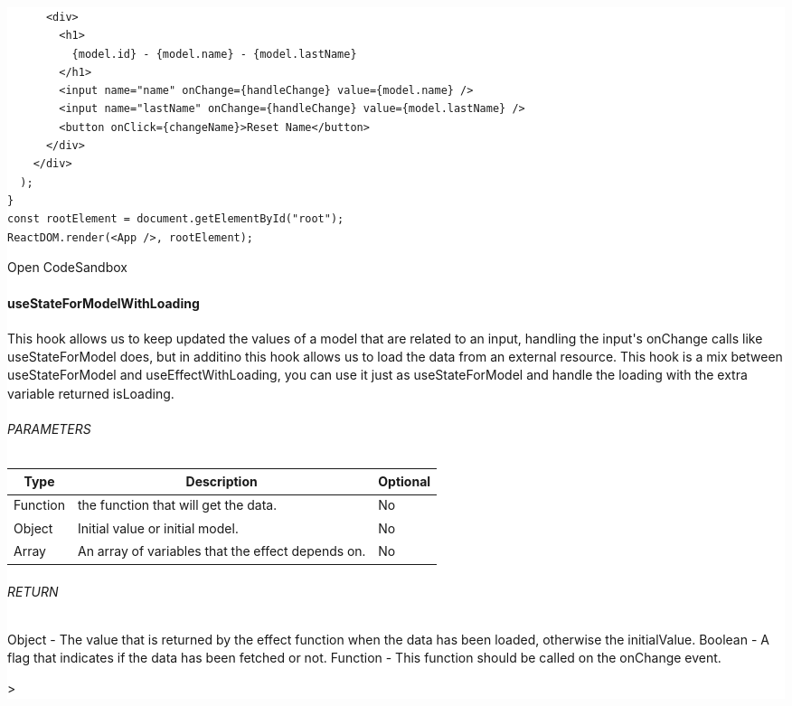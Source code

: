 ```tsx
      <div>
        <h1>
          {model.id} - {model.name} - {model.lastName}
        </h1>
        <input name="name" onChange={handleChange} value={model.name} />
        <input name="lastName" onChange={handleChange} value={model.lastName} />
        <button onClick={changeName}>Reset Name</button>
      </div>
    </div>
  );
}
const rootElement = document.getElementById("root");
ReactDOM.render(<App />, rootElement);
```

</pre>
<a class="nav-link link-blue" onclick="convert(this, 'uno-reactusestateformodel-demo-lmkuh');">Open CodeSandbox</a>
        <div class="mb-4">
          <div id="useStateForModelWithLoading">
            <h4 class="blue-title">useStateForModelWithLoading</h4>
            <p>
              This hook allows us to keep updated the values of a model that are related to an input,
              handling the input's onChange calls like useStateForModel does, but in additino this hook
              allows us to load the data from an external resource.
              This hook is a mix between useStateForModel and useEffectWithLoading, you can use it just
              as useStateForModel and handle the loading with the extra variable returned isLoading.
            </p>
            <h6>PARAMETERS</h6>
            <table class="table table-striped w-100 mt-2">
              <thead>
                <tr>
                  <th scope="col">Type</th>
                  <th scope="col">Description</th>
                  <th scope="col">Optional</th>
                </tr>
              </thead>
              <tbody>
                <tr>
                  <td>Function</td>
                  <td>the function that will get the data.</td>
                  <td>No</td>
                </tr>
                <tr>
                  <td>Object</td>
                  <td>Initial value or initial model.</td>
                  <td>No</td>
                </tr>
                <tr>
                  <td>Array</td>
                  <td>An array of variables that the effect depends on.</td>
                  <td>No</td>
                </tr>
              </tbody>
            </table>
            <h6>RETURN</h6>
            <p>
              Object - The value that is returned by the effect function when the data has been loaded, otherwise the initialValue.
              Boolean - A flag that indicates if the data has been fetched or not.
              Function - This function should be called on the onChange event.
            </p>
          </div>>